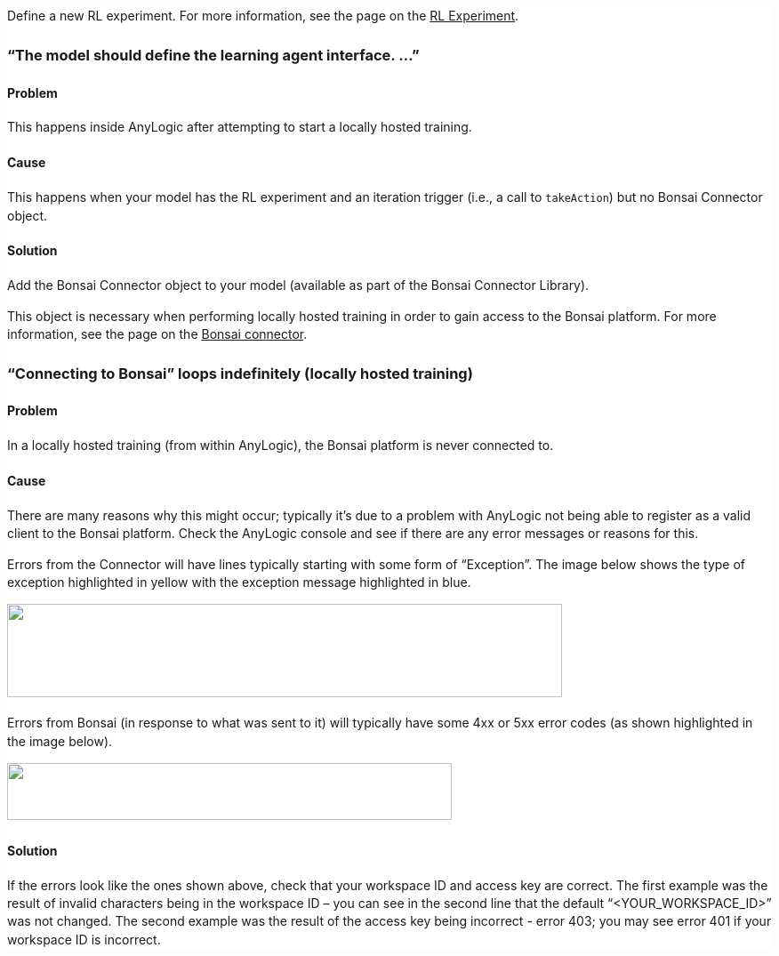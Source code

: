 Define a new RL experiment. For more information, see the page on the [RL Experiment](components_rlexperiment.html).

### “The model should define the learning agent interface. …”

#### Problem

This happens inside AnyLogic after attempting to start a locally hosted training.

#### Cause

This happens when your model has the RL experiment and an iteration
trigger (i.e., a call to `takeAction`) but no Bonsai Connector object.

#### Solution

Add the Bonsai Connector object to your model (available
as part of the Bonsai Connector Library).

This object is necessary when performing locally hosted training in
order to gain access to the Bonsai platform. For more information, see
the page on the [Bonsai connector](components_connector.html).

### “Connecting to Bonsai” loops indefinitely (locally hosted training)

#### Problem

In a locally hosted training (from within AnyLogic), the Bonsai platform is never
connected to.

#### Cause

There are many reasons why this might occur; typically it’s due to a
problem with AnyLogic not being able to register as a valid client to
the Bonsai platform. Check the AnyLogic console and see if there are any
error messages or reasons for this.

Errors from the Connector will have lines typically starting with some
form of “Exception”. The image below shows the type of exception
highlighted in yellow with the exception message highlighted in blue.

<img src="./images/image105.png" style="width:6.5in;height:1.0916in" />

Errors from Bonsai (in response to what was sent to it) will typically
have some 4xx or 5xx error codes (as shown highlighted in the image
below).

<img src="./images/image106.png"
style="width:5.20833in;height:0.66595in" />

#### Solution

If the errors look like the ones shown above, check that
your workspace ID and access key are correct. The first example was the
result of invalid characters being in the workspace ID – you can see in
the second line that the default “\<YOUR_WORKSPACE_ID\>” was not
changed. The second example was the result of the access key being
incorrect - error 403; you may see error 401 if your workspace ID is
incorrect.
